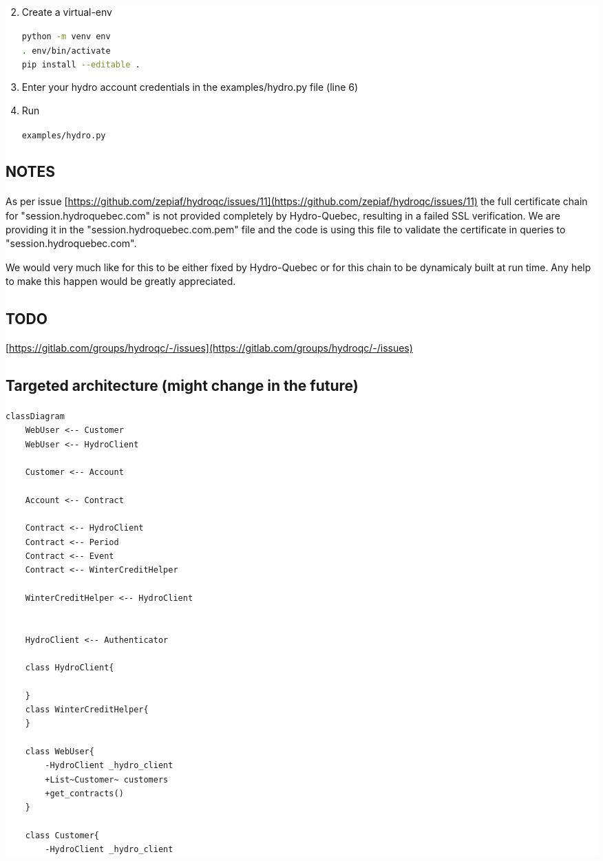 2. Create a virtual-env

   ```bash
   python -m venv env
   . env/bin/activate
   pip install --editable .
   ```

3. Enter your hydro account credentials in the examples/hydro.py file (line 6)

4. Run

   ```bash
   examples/hydro.py
   ```

## NOTES

As per issue [https://github.com/zepiaf/hydroqc/issues/11](https://github.com/zepiaf/hydroqc/issues/11) the full certificate chain for "session.hydroquebec.com" is not provided completely by Hydro-Quebec, resulting in a failed SSL verification. We are providing it in the "session.hydroquebec.com.pem" file and the code is using this file to validate the certificate in queries to "session.hydroquebec.com".

We would very much like for this to be either fixed by Hydro-Quebec or for this chain to be dynamicaly built at run time. Any help to make this happen would be greatly appreciated.

## TODO

[https://gitlab.com/groups/hydroqc/-/issues](https://gitlab.com/groups/hydroqc/-/issues)

## Targeted architecture (might change in the future)

```mermaid
classDiagram
    WebUser <-- Customer
    WebUser <-- HydroClient

    Customer <-- Account

    Account <-- Contract

    Contract <-- HydroClient
    Contract <-- Period
    Contract <-- Event
    Contract <-- WinterCreditHelper

    WinterCreditHelper <-- HydroClient


    HydroClient <-- Authenticator

    class HydroClient{

    }
    class WinterCreditHelper{
    }

    class WebUser{
        -HydroClient _hydro_client
        +List~Customer~ customers
        +get_contracts()
    }

    class Customer{
        -HydroClient _hydro_client
```